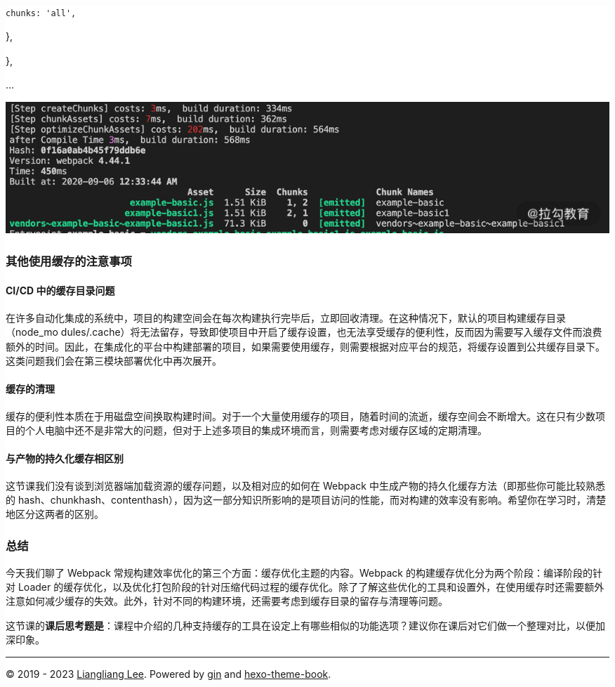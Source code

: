     chunks: 'all',

  },

},

...
</code></pre>
<p><img alt="Drawing 10.png" src="assets/CgqCHl9kXSeAOtCSAAEiD0YND3g006.png"/></p>
<h3 id="其他使用缓存的注意事项">其他使用缓存的注意事项</h3>
<h4 id="ci-cd-中的缓存目录问题">CI/CD 中的缓存目录问题</h4>
<p>在许多自动化集成的系统中，项目的构建空间会在每次构建执行完毕后，立即回收清理。在这种情况下，默认的项目构建缓存目录（node_mo dules/.cache）将无法留存，导致即使项目中开启了缓存设置，也无法享受缓存的便利性，反而因为需要写入缓存文件而浪费额外的时间。因此，在集成化的平台中构建部署的项目，如果需要使用缓存，则需要根据对应平台的规范，将缓存设置到公共缓存目录下。这类问题我们会在第三模块部署优化中再次展开。</p>
<h4 id="缓存的清理">缓存的清理</h4>
<p>缓存的便利性本质在于用磁盘空间换取构建时间。对于一个大量使用缓存的项目，随着时间的流逝，缓存空间会不断增大。这在只有少数项目的个人电脑中还不是非常大的问题，但对于上述多项目的集成环境而言，则需要考虑对缓存区域的定期清理。</p>
<h4 id="与产物的持久化缓存相区别">与产物的持久化缓存相区别</h4>
<p>这节课我们没有谈到浏览器端加载资源的缓存问题，以及相对应的如何在 Webpack 中生成产物的持久化缓存方法（即那些你可能比较熟悉的 hash、chunkhash、contenthash），因为这一部分知识所影响的是项目访问的性能，而对构建的效率没有影响。希望你在学习时，清楚地区分这两者的区别。</p>
<h3 id="总结">总结</h3>
<p>今天我们聊了 Webpack 常规构建效率优化的第三个方面：缓存优化主题的内容。Webpack 的构建缓存优化分为两个阶段：编译阶段的针对 Loader 的缓存优化，以及优化打包阶段的针对压缩代码过程的缓存优化。除了了解这些优化的工具和设置外，在使用缓存时还需要额外注意如何减少缓存的失效。此外，针对不同的构建环境，还需要考虑到缓存目录的留存与清理等问题。</p>
<p>这节课的<strong>课后思考题是</strong>：课程中介绍的几种支持缓存的工具在设定上有哪些相似的功能选项？建议你在课后对它们做一个整理对比，以便加深印象。</p>
</div>
</div>
<div>
<div id="prePage" style="float: left">
</div>
<div id="nextPage" style="float: right">
</div>
</div>
</div>
</div>
</div>
<div class="copyright">
<hr/>
<p>© 2019 - 2023 <a href="/cdn-cgi/l/email-protection#7d11111144494c4c4d4a3d1a101c1411531e1210" target="_blank">Liangliang Lee</a>.
                    Powered by <a href="https://github.com/gin-gonic/gin" target="_blank">gin</a> and <a href="https://github.com/kaiiiz/hexo-theme-book" target="_blank">hexo-theme-book</a>.</p>
</div>
</div>
<a class="off-canvas-overlay" onclick="hide_canvas()"></a>
</div>
<script>(function(){function c(){var b=a.contentDocument||a.contentWindow.document;if(b){var d=b.createElement('script');d.innerHTML="window.__CF$cv$params={r:'8f0c618a3ede8567',t:'MTczMzk5MjUyNi4wMDAwMDA='};var a=document.createElement('script');a.nonce='';a.src='/cdn-cgi/challenge-platform/scripts/jsd/main.js';document.getElementsByTagName('head')[0].appendChild(a);";b.getElementsByTagName('head')[0].appendChild(d)}}if(document.body){var a=document.createElement('iframe');a.height=1;a.width=1;a.style.position='absolute';a.style.top=0;a.style.left=0;a.style.border='none';a.style.visibility='hidden';document.body.appendChild(a);if('loading'!==document.readyState)c();else if(window.addEventListener)document.addEventListener('DOMContentLoaded',c);else{var e=document.onreadystatechange||function(){};document.onreadystatechange=function(b){e(b);'loading'!==document.readyState&&(document.onreadystatechange=e,c())}}}})();</script></body>
